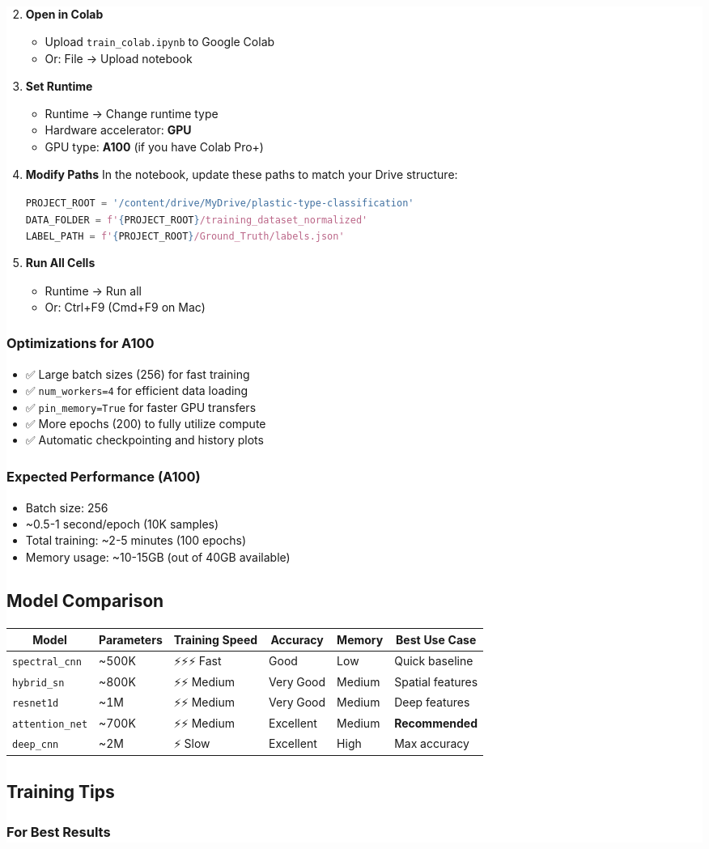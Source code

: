 2. **Open in Colab**
   - Upload `train_colab.ipynb` to Google Colab
   - Or: File → Upload notebook

3. **Set Runtime**
   - Runtime → Change runtime type
   - Hardware accelerator: **GPU**
   - GPU type: **A100** (if you have Colab Pro+)

4. **Modify Paths**
   In the notebook, update these paths to match your Drive structure:
   ```python
   PROJECT_ROOT = '/content/drive/MyDrive/plastic-type-classification'
   DATA_FOLDER = f'{PROJECT_ROOT}/training_dataset_normalized'
   LABEL_PATH = f'{PROJECT_ROOT}/Ground_Truth/labels.json'
   ```

5. **Run All Cells**
   - Runtime → Run all
   - Or: Ctrl+F9 (Cmd+F9 on Mac)

### Optimizations for A100
- ✅ Large batch sizes (256) for fast training
- ✅ `num_workers=4` for efficient data loading
- ✅ `pin_memory=True` for faster GPU transfers
- ✅ More epochs (200) to fully utilize compute
- ✅ Automatic checkpointing and history plots

### Expected Performance (A100)
- Batch size: 256
- ~0.5-1 second/epoch (10K samples)
- Total training: ~2-5 minutes (100 epochs)
- Memory usage: ~10-15GB (out of 40GB available)

## Model Comparison

| Model | Parameters | Training Speed | Accuracy | Memory | Best Use Case |
|-------|-----------|----------------|----------|---------|---------------|
| `spectral_cnn` | ~500K | ⚡⚡⚡ Fast | Good | Low | Quick baseline |
| `hybrid_sn` | ~800K | ⚡⚡ Medium | Very Good | Medium | Spatial features |
| `resnet1d` | ~1M | ⚡⚡ Medium | Very Good | Medium | Deep features |
| `attention_net` | ~700K | ⚡⚡ Medium | Excellent | Medium | **Recommended** |
| `deep_cnn` | ~2M | ⚡ Slow | Excellent | High | Max accuracy |

## Training Tips

### For Best Results

